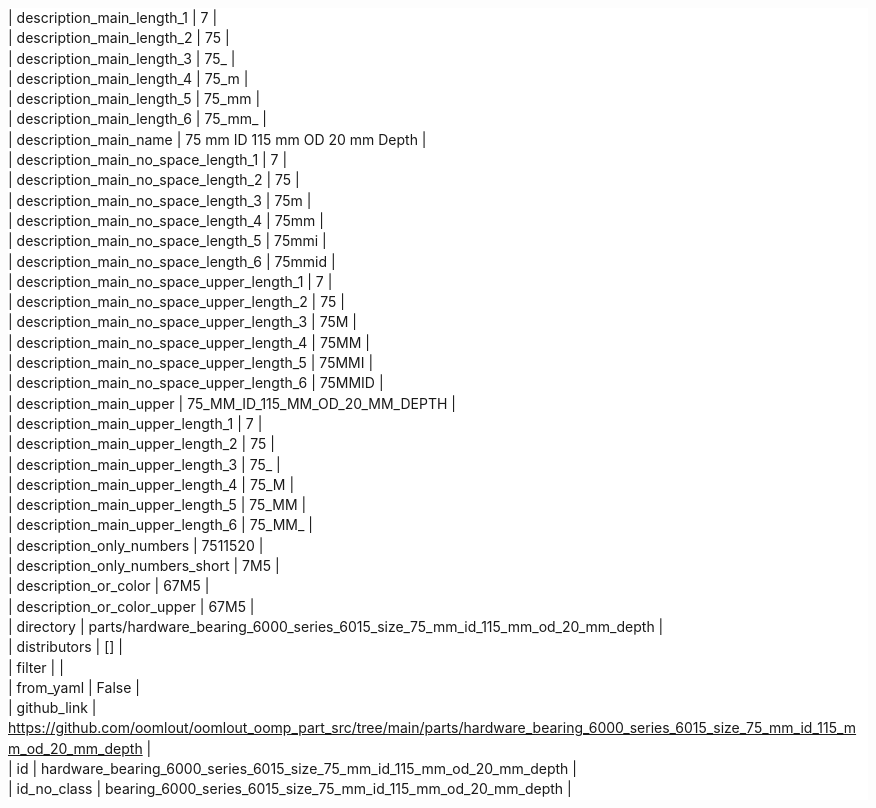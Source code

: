 | description_main_length_1 | 7 |  
| description_main_length_2 | 75 |  
| description_main_length_3 | 75_ |  
| description_main_length_4 | 75_m |  
| description_main_length_5 | 75_mm |  
| description_main_length_6 | 75_mm_ |  
| description_main_name | 75 mm ID 115 mm OD 20 mm Depth |  
| description_main_no_space_length_1 | 7 |  
| description_main_no_space_length_2 | 75 |  
| description_main_no_space_length_3 | 75m |  
| description_main_no_space_length_4 | 75mm |  
| description_main_no_space_length_5 | 75mmi |  
| description_main_no_space_length_6 | 75mmid |  
| description_main_no_space_upper_length_1 | 7 |  
| description_main_no_space_upper_length_2 | 75 |  
| description_main_no_space_upper_length_3 | 75M |  
| description_main_no_space_upper_length_4 | 75MM |  
| description_main_no_space_upper_length_5 | 75MMI |  
| description_main_no_space_upper_length_6 | 75MMID |  
| description_main_upper | 75_MM_ID_115_MM_OD_20_MM_DEPTH |  
| description_main_upper_length_1 | 7 |  
| description_main_upper_length_2 | 75 |  
| description_main_upper_length_3 | 75_ |  
| description_main_upper_length_4 | 75_M |  
| description_main_upper_length_5 | 75_MM |  
| description_main_upper_length_6 | 75_MM_ |  
| description_only_numbers | 7511520 |  
| description_only_numbers_short | 7M5 |  
| description_or_color | 67M5 |  
| description_or_color_upper | 67M5 |  
| directory | parts/hardware_bearing_6000_series_6015_size_75_mm_id_115_mm_od_20_mm_depth |  
| distributors | [] |  
| filter |  |  
| from_yaml | False |  
| github_link | https://github.com/oomlout/oomlout_oomp_part_src/tree/main/parts/hardware_bearing_6000_series_6015_size_75_mm_id_115_mm_od_20_mm_depth |  
| id | hardware_bearing_6000_series_6015_size_75_mm_id_115_mm_od_20_mm_depth |  
| id_no_class | bearing_6000_series_6015_size_75_mm_id_115_mm_od_20_mm_depth |  
